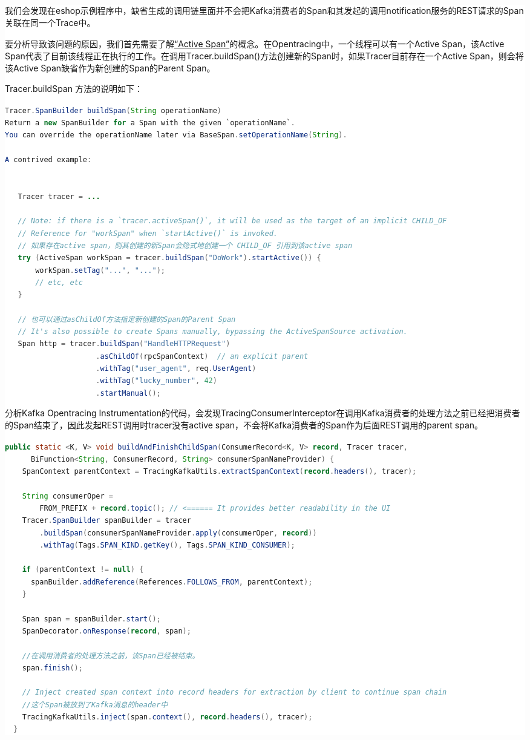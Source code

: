 我们会发现在eshop示例程序中，缺省生成的调用链里面并不会把Kafka消费者的Span和其发起的调用notification服务的REST请求的Span关联在同一个Trace中。

要分析导致该问题的原因，我们首先需要了解[“Active Span”](https://opentracing.io/docs/overview/scopes-and-threading/)的概念。在Opentracing中，一个线程可以有一个Active Span，该Active Span代表了目前该线程正在执行的工作。在调用Tracer.buildSpan()方法创建新的Span时，如果Tracer目前存在一个Active Span，则会将该Active Span缺省作为新创建的Span的Parent Span。

Tracer.buildSpan 方法的说明如下：

```java
Tracer.SpanBuilder buildSpan(String operationName)
Return a new SpanBuilder for a Span with the given `operationName`.
You can override the operationName later via BaseSpan.setOperationName(String).

A contrived example:


   Tracer tracer = ...

   // Note: if there is a `tracer.activeSpan()`, it will be used as the target of an implicit CHILD_OF
   // Reference for "workSpan" when `startActive()` is invoked.
   // 如果存在active span，则其创建的新Span会隐式地创建一个 CHILD_OF 引用到该active span
   try (ActiveSpan workSpan = tracer.buildSpan("DoWork").startActive()) {
       workSpan.setTag("...", "...");
       // etc, etc
   }

   // 也可以通过asChildOf方法指定新创建的Span的Parent Span
   // It's also possible to create Spans manually, bypassing the ActiveSpanSource activation.
   Span http = tracer.buildSpan("HandleHTTPRequest")
                     .asChildOf(rpcSpanContext)  // an explicit parent
                     .withTag("user_agent", req.UserAgent)
                     .withTag("lucky_number", 42)
                     .startManual();
```

分析Kafka Opentracing Instrumentation的代码，会发现TracingConsumerInterceptor在调用Kafka消费者的处理方法之前已经把消费者的Span结束了，因此发起REST调用时tracer没有active span，不会将Kafka消费者的Span作为后面REST调用的parent span。

```java
public static <K, V> void buildAndFinishChildSpan(ConsumerRecord<K, V> record, Tracer tracer,
      BiFunction<String, ConsumerRecord, String> consumerSpanNameProvider) {
    SpanContext parentContext = TracingKafkaUtils.extractSpanContext(record.headers(), tracer);

    String consumerOper =
        FROM_PREFIX + record.topic(); // <====== It provides better readability in the UI
    Tracer.SpanBuilder spanBuilder = tracer
        .buildSpan(consumerSpanNameProvider.apply(consumerOper, record))
        .withTag(Tags.SPAN_KIND.getKey(), Tags.SPAN_KIND_CONSUMER);

    if (parentContext != null) {
      spanBuilder.addReference(References.FOLLOWS_FROM, parentContext);
    }

    Span span = spanBuilder.start();
    SpanDecorator.onResponse(record, span);

    //在调用消费者的处理方法之前，该Span已经被结束。
    span.finish();

    // Inject created span context into record headers for extraction by client to continue span chain
    //这个Span被放到了Kafka消息的header中
    TracingKafkaUtils.inject(span.context(), record.headers(), tracer);
  }
```
